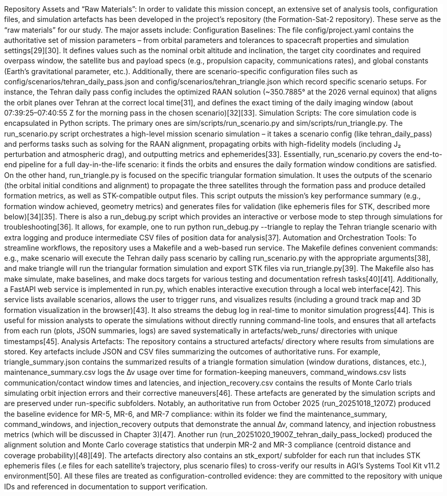 Repository Assets and “Raw Materials”: In order to validate this mission concept, an extensive set of analysis tools, configuration files, and simulation artefacts has been developed in the project’s repository (the Formation-Sat-2 repository). These serve as the “raw materials” for our study. The major assets include:
Configuration Baselines: The file config/project.yaml contains the authoritative set of mission parameters – from orbital parameters and tolerances to spacecraft properties and simulation settings[29][30]. It defines values such as the nominal orbit altitude and inclination, the target city coordinates and required overpass window, the satellite bus and payload specs (e.g., propulsion capacity, communications rates), and global constants (Earth’s gravitational parameter, etc.). Additionally, there are scenario-specific configuration files such as config/scenarios/tehran_daily_pass.json and config/scenarios/tehran_triangle.json which record specific scenario setups. For instance, the Tehran daily pass config includes the optimized RAAN solution (~350.7885° at the 2026 vernal equinox) that aligns the orbit planes over Tehran at the correct local time[31], and defines the exact timing of the daily imaging window (about 07:39:25–07:40:55 Z for the morning pass in the chosen scenario)[32][33].
Simulation Scripts: The core simulation code is encapsulated in Python scripts. The primary ones are sim/scripts/run_scenario.py and sim/scripts/run_triangle.py. The run_scenario.py script orchestrates a high-level mission scenario simulation – it takes a scenario config (like tehran_daily_pass) and performs tasks such as solving for the RAAN alignment, propagating orbits with high-fidelity models (including J₂ perturbation and atmospheric drag), and outputting metrics and ephemerides[33]. Essentially, run_scenario.py covers the end-to-end pipeline for a full day-in-the-life scenario: it finds the orbits and ensures the daily formation window conditions are satisfied. On the other hand, run_triangle.py is focused on the specific triangular formation simulation. It uses the outputs of the scenario (the orbital initial conditions and alignment) to propagate the three satellites through the formation pass and produce detailed formation metrics, as well as STK-compatible output files. This script outputs the mission’s key performance summary (e.g., formation window achieved, geometry metrics) and generates files for validation (like ephemeris files for STK, described more below)[34][35]. There is also a run_debug.py script which provides an interactive or verbose mode to step through simulations for troubleshooting[36]. It allows, for example, one to run python run_debug.py --triangle to replay the Tehran triangle scenario with extra logging and produce intermediate CSV files of position data for analysis[37].
Automation and Orchestration Tools: To streamline workflows, the repository uses a Makefile and a web-based run service. The Makefile defines convenient commands: e.g., make scenario will execute the Tehran daily pass scenario by calling run_scenario.py with the appropriate arguments[38], and make triangle will run the triangular formation simulation and export STK files via run_triangle.py[39]. The Makefile also has make simulate, make baselines, and make docs targets for various testing and documentation refresh tasks[40][41]. Additionally, a FastAPI web service is implemented in run.py, which enables interactive execution through a local web interface[42]. This service lists available scenarios, allows the user to trigger runs, and visualizes results (including a ground track map and 3D formation visualization in the browser)[43]. It also streams the debug log in real-time to monitor simulation progress[44]. This is useful for mission analysts to operate the simulations without directly running command-line tools, and ensures that all artefacts from each run (plots, JSON summaries, logs) are saved systematically in artefacts/web_runs/ directories with unique timestamps[45].
Analysis Artefacts: The repository contains a structured artefacts/ directory where results from simulations are stored. Key artefacts include JSON and CSV files summarizing the outcomes of authoritative runs. For example, triangle_summary.json contains the summarized results of a triangle formation simulation (window durations, distances, etc.), maintenance_summary.csv logs the ∆v usage over time for formation-keeping maneuvers, command_windows.csv lists communication/contact window times and latencies, and injection_recovery.csv contains the results of Monte Carlo trials simulating orbit injection errors and their corrective maneuvers[46]. These artefacts are generated by the simulation scripts and are preserved under run-specific subfolders. Notably, an authoritative run from October 2025 (run_20251018_1207Z) produced the baseline evidence for MR-5, MR-6, and MR-7 compliance: within its folder we find the maintenance_summary, command_windows, and injection_recovery outputs that demonstrate the annual ∆v, command latency, and injection robustness metrics (which will be discussed in Chapter 3)[47]. Another run (run_20251020_1900Z_tehran_daily_pass_locked) produced the alignment solution and Monte Carlo coverage statistics that underpin MR-2 and MR-3 compliance (centroid distance and coverage probability)[48][49]. The artefacts directory also contains an stk_export/ subfolder for each run that includes STK ephemeris files (.e files for each satellite’s trajectory, plus scenario files) to cross-verify our results in AGI’s Systems Tool Kit v11.2 environment[50]. All these files are treated as configuration-controlled evidence: they are committed to the repository with unique IDs and referenced in documentation to support verification.